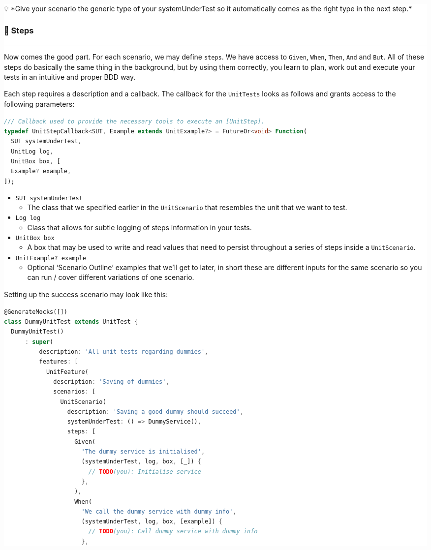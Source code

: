 <aside>
💡 *Give your scenario the generic type of your systemUnderTest so it automatically comes as the right type in the next step.*

</aside>

### 🐾 Steps

---

Now comes the good part. For each scenario, we may define `steps`. We have access to `Given`, `When`, `Then`, `And` and `But`. All of these steps do basically the same thing in the background, but by using them correctly, you learn to plan, work out and execute your tests in an intuitive and proper BDD way.

Each step requires a description and a callback. The callback for the `UnitTests` looks as follows and grants access to the following parameters:

```dart
/// Callback used to provide the necessary tools to execute an [UnitStep].
typedef UnitStepCallback<SUT, Example extends UnitExample?> = FutureOr<void> Function(
  SUT systemUnderTest,
  UnitLog log,
  UnitBox box, [
  Example? example,
]);
```

- `SUT systemUnderTest`
  - The class that we specified earlier in the `UnitScenario` that resembles the unit that we want to test.
- `Log log`
  - Class that allows for subtle logging of steps information in your tests.
- `UnitBox box`
  - A box that may be used to write and read values that need to persist throughout a series of steps inside a `UnitScenario`.
- `UnitExample? example`
  - Optional ‘Scenario Outline’ examples that we’ll get to later, in short these are different inputs for the same scenario so you can run / cover different variations of one scenario.

Setting up the success scenario may look like this:

```dart
@GenerateMocks([])
class DummyUnitTest extends UnitTest {
  DummyUnitTest()
      : super(
          description: 'All unit tests regarding dummies',
          features: [
            UnitFeature(
              description: 'Saving of dummies',
              scenarios: [
                UnitScenario(
                  description: 'Saving a good dummy should succeed',
                  systemUnderTest: () => DummyService(),
                  steps: [
                    Given(
                      'The dummy service is initialised',
                      (systemUnderTest, log, box, [_]) {
                        // TODO(you): Initialise service
                      },
                    ),
                    When(
                      'We call the dummy service with dummy info',
                      (systemUnderTest, log, box, [example]) {
                        // TODO(you): Call dummy service with dummy info
                      },
```